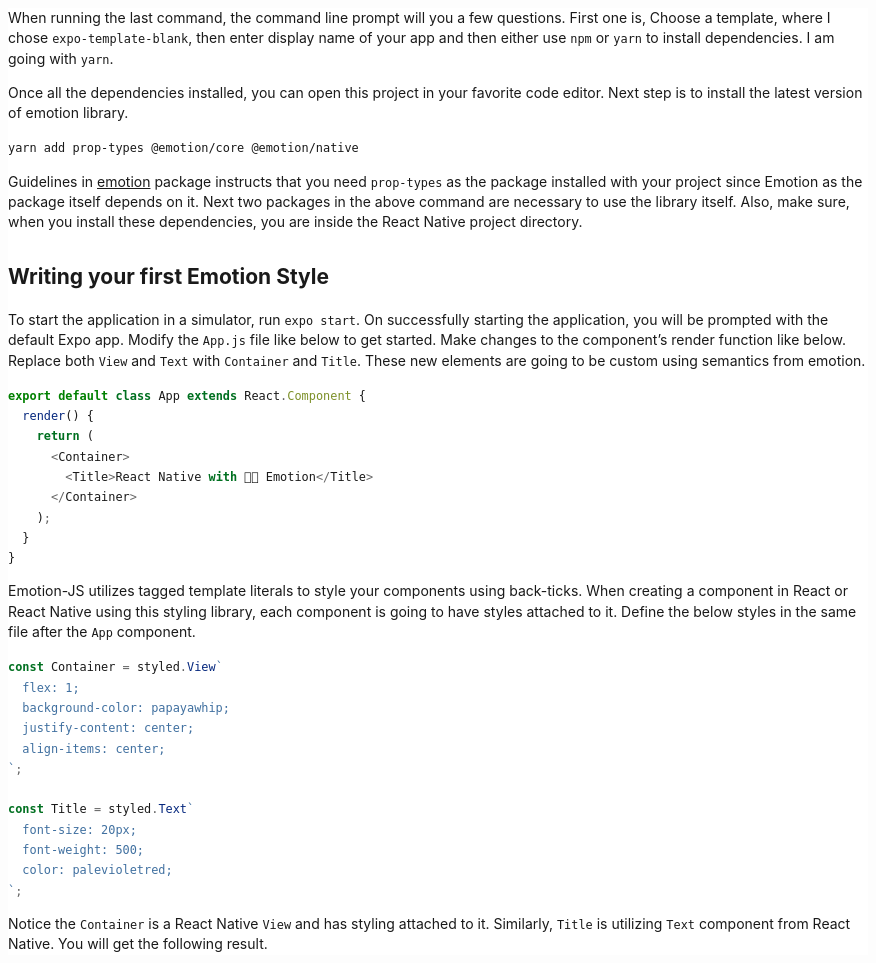 When running the last command, the command line prompt will you a few questions. First one is, Choose a template, where I chose `expo-template-blank`, then enter display name of your app and then either use `npm` or `yarn` to install dependencies. I am going with `yarn`.

Once all the dependencies installed, you can open this project in your favorite code editor. Next step is to install the latest version of emotion library.

```shell
yarn add prop-types @emotion/core @emotion/native
```

Guidelines in [emotion](https://www.npmjs.com/package/@emotion/native) package instructs that you need `prop-types` as the package installed with your project since Emotion as the package itself depends on it. Next two packages in the above command are necessary to use the library itself. Also, make sure, when you install these dependencies, you are inside the React Native project directory.

## Writing your first Emotion Style

To start the application in a simulator, run `expo start`. On successfully starting the application, you will be prompted with the default Expo app. Modify the `App.js` file like below to get started. Make changes to the component’s render function like below. Replace both `View` and `Text` with `Container` and `Title`. These new elements are going to be custom using semantics from emotion.

```js
export default class App extends React.Component {
  render() {
    return (
      <Container>
        <Title>React Native with 👩‍🎤 Emotion</Title>
      </Container>
    );
  }
}
```

Emotion-JS utilizes tagged template literals to style your components using back-ticks. When creating a component in React or React Native using this styling library, each component is going to have styles attached to it. Define the below styles in the same file after the `App` component.

```js
const Container = styled.View`
  flex: 1;
  background-color: papayawhip;
  justify-content: center;
  align-items: center;
`;

const Title = styled.Text`
  font-size: 20px;
  font-weight: 500;
  color: palevioletred;
`;
```

Notice the `Container` is a React Native `View` and has styling attached to it. Similarly, `Title` is utilizing `Text` component from React Native. You will get the following result.
